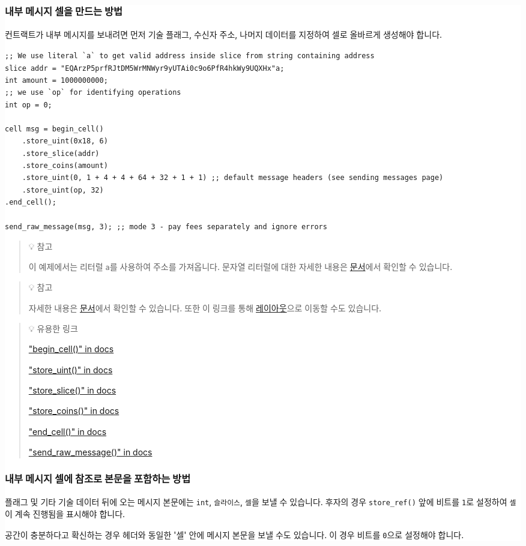 ### 내부 메시지 셀을 만드는 방법

컨트랙트가 내부 메시지를 보내려면 먼저 기술 플래그, 수신자 주소, 나머지 데이터를 지정하여 셀로 올바르게 생성해야 합니다.

```func
;; We use literal `a` to get valid address inside slice from string containing address 
slice addr = "EQArzP5prfRJtDM5WrMNWyr9yUTAi0c9o6PfR4hkWy9UQXHx"a;
int amount = 1000000000;
;; we use `op` for identifying operations
int op = 0;

cell msg = begin_cell()
    .store_uint(0x18, 6)
    .store_slice(addr)
    .store_coins(amount)
    .store_uint(0, 1 + 4 + 4 + 64 + 32 + 1 + 1) ;; default message headers (see sending messages page)
    .store_uint(op, 32)
.end_cell();

send_raw_message(msg, 3); ;; mode 3 - pay fees separately and ignore errors 
```

> 💡 참고
>
> 이 예제에서는 리터럴 `a`를 사용하여 주소를 가져옵니다. 문자열 리터럴에 대한 자세한 내용은 [문서](/개발/펀크/리터럴_식별자#string-literals)에서 확인할 수 있습니다.

> 💡 참고
>
> 자세한 내용은 [문서](/개발/스마트계약/메시지)에서 확인할 수 있습니다. 또한 이 링크를 통해 [레이아웃](/개발/스마트계약/메시지#메시지-레이아웃)으로 이동할 수도 있습니다.

> 💡 유용한 링크
>
> ["begin_cell()" in docs](/develop/func/stdlib#begin_cell)
>
> ["store_uint()" in docs](/develop/func/stdlib#store_uint)
>
> ["store_slice()" in docs](/develop/func/stdlib#store_slice)
>
> ["store_coins()" in docs](/develop/func/stdlib#store_coins)
>
> ["end_cell()" in docs](/develop/func/stdlib/#end_cell)
>
> ["send_raw_message()" in docs](/develop/func/stdlib/#send_raw_message)

### 내부 메시지 셀에 참조로 본문을 포함하는 방법

플래그 및 기타 기술 데이터 뒤에 오는 메시지 본문에는 `int`, `슬라이스`, `셀`을 보낼 수 있습니다. 후자의 경우 `store_ref()` 앞에 비트를 `1`로 설정하여 `셀`이 계속 진행됨을 표시해야 합니다.

공간이 충분하다고 확신하는 경우 헤더와 동일한 '셀' 안에 메시지 본문을 보낼 수도 있습니다. 이 경우 비트를 `0`으로 설정해야 합니다.
